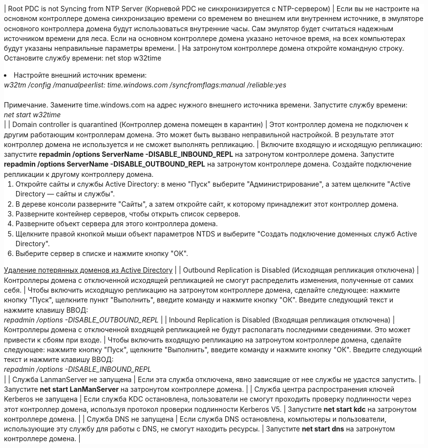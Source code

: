 | Root PDC is not Syncing from NTP Server (Корневой PDC не синхронизируется с NTP-сервером) | Если вы не настроите на основном контроллере домена синхронизацию времени со временем во внешнем или внутреннем источнике, в эмуляторе основного контроллера домена будут использоваться внутренние часы. Сам эмулятор будет считаться надежным источником времени для леса. Если на основном контроллере домена указано неточное время, на всех компьютерах будут указаны неправильные параметры времени. | На затронутом контроллере домена откройте командную строку. Остановите службу времени: net stop w32time</li> <li>Настройте внешний источник времени: <br> <i>w32tm \/config \/manualpeerlist: time.windows.com \/syncfromflags:manual \/reliable:yes </i></br><br>Примечание. Замените time.windows.com на адрес нужного внешнего источника времени. Запустите службу времени: <br> <i>net start w32time </i></br> | 
| Domain controller is quarantined (Контроллер домена помещен в карантин) | Этот контроллер домена не подключен к другим работающим контроллерам домена. Это может быть вызвано неправильной настройкой. В результате этот контроллер домена не используется и не сможет выполнять репликацию. | Включите входящую и исходящую репликацию: запустите <b>repadmin /options ServerName -DISABLE_INBOUND_REPL</b> на затронутом контроллере домена. Запустите <b>repadmin /options ServerName -DISABLE_OUTBOUND_REPL</b> на затронутом контроллере домена. Создайте подключение репликации к другому контроллеру домена.<ol type="1"><li>Откройте сайты и службы Active Directory: в меню "Пуск" выберите "Администрирование", а затем щелкните "Active Directory — сайты и службы". </li><li>В дереве консоли разверните "Сайты", а затем откройте сайт, к которому принадлежит этот контроллер домена. </li><li>Разверните контейнер серверов, чтобы открыть список серверов. </li><li>Разверните объект сервера для этого контроллера домена. </li><li>Щелкните правой кнопкой мыши объект параметров NTDS и выберите "Создать подключение доменных служб Active Directory". </li><li>Выберите сервер в списке и нажмите кнопку "ОК".</li></ol><a href="https://support.microsoft.com/kb/230306 ">Удаление потерянных доменов из Active Directory</a> |
| Outbound Replication is Disabled (Исходящая репликация отключена) | Контроллеры домена с отключенной исходящей репликацией не смогут распределить изменения, полученные от самих себя. | Чтобы включить исходящую репликацию на затронутом контроллере домена, сделайте следующее: нажмите кнопку "Пуск", щелкните пункт "Выполнить", введите команду и нажмите кнопку "ОК". Введите следующий текст и нажмите клавишу ВВОД:<br><i>repadmin /options -DISABLE_OUTBOUND_REPL </i> | 
| Inbound Replication is Disabled (Входящая репликация отключена) | Контроллеры домена с отключенной входящей репликацией не будут располагать последними сведениями. Это может привести к сбоям при входе. | Чтобы включить входящую репликацию на затронутом контроллере домена, сделайте следующее: нажмите кнопку "Пуск", щелкните "Выполнить", введите команду и нажмите кнопку "ОК". Введите следующий текст и нажмите клавишу ВВОД:<br><i>repadmin /options -DISABLE_INBOUND_REPL</i> </br> | 
| Служба LanmanServer не запущена | Если эта служба отключена, явно зависящие от нее службы не удастся запустить. | Запустите <b>net start LanManServer</b> на затронутом контроллере домена. |
| Служба центра распространения ключей Kerberos не запущена | Если служба KDC остановлена, пользователи не смогут проходить проверку подлинности через этот контроллер домена, используя протокол проверки подлинности Kerberos V5. | Запустите <b>net start kdc</b> на затронутом контроллере домена. |
| Служба DNS не запущена | Если служба DNS остановлена, компьютеры и пользователи, использующие эту службу для работы с DNS, не смогут находить ресурсы. | Запустите <b>net start dns</b> на затронутом контроллере домена. |